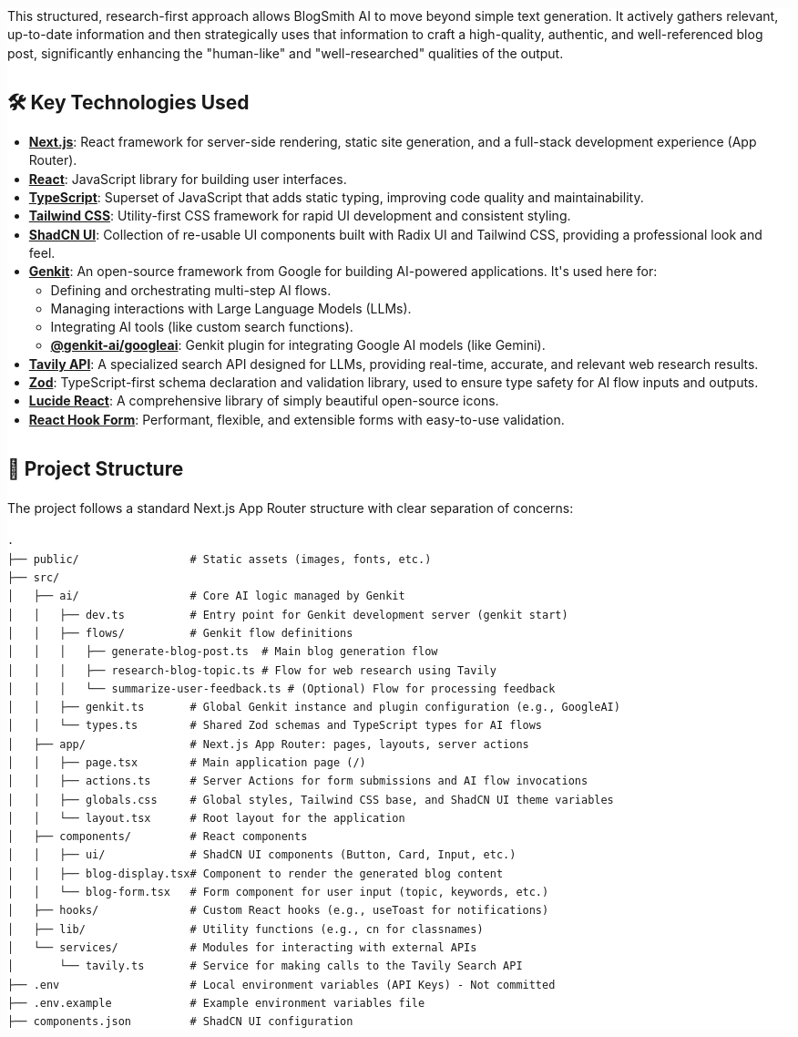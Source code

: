 This structured, research-first approach allows BlogSmith AI to move beyond simple text generation. It actively gathers relevant, up-to-date information and then strategically uses that information to craft a high-quality, authentic, and well-referenced blog post, significantly enhancing the "human-like" and "well-researched" qualities of the output.

## 🛠️ Key Technologies Used

-   **[Next.js](https://nextjs.org/)**: React framework for server-side rendering, static site generation, and a full-stack development experience (App Router).
-   **[React](https://reactjs.org/)**: JavaScript library for building user interfaces.
-   **[TypeScript](https://www.typescriptlang.org/)**: Superset of JavaScript that adds static typing, improving code quality and maintainability.
-   **[Tailwind CSS](https://tailwindcss.com/)**: Utility-first CSS framework for rapid UI development and consistent styling.
-   **[ShadCN UI](https://ui.shadcn.com/)**: Collection of re-usable UI components built with Radix UI and Tailwind CSS, providing a professional look and feel.
-   **[Genkit](https://firebase.google.com/docs/genkit)**: An open-source framework from Google for building AI-powered applications. It's used here for:
    -   Defining and orchestrating multi-step AI flows.
    -   Managing interactions with Large Language Models (LLMs).
    -   Integrating AI tools (like custom search functions).
    -   **[@genkit-ai/googleai](https://www.npmjs.com/package/@genkit-ai/googleai)**: Genkit plugin for integrating Google AI models (like Gemini).
-   **[Tavily API](https://tavily.com/)**: A specialized search API designed for LLMs, providing real-time, accurate, and relevant web research results.
-   **[Zod](https://zod.dev/)**: TypeScript-first schema declaration and validation library, used to ensure type safety for AI flow inputs and outputs.
-   **[Lucide React](https://lucide.dev/)**: A comprehensive library of simply beautiful open-source icons.
-   **[React Hook Form](https://react-hook-form.com/)**: Performant, flexible, and extensible forms with easy-to-use validation.

## 📂 Project Structure

The project follows a standard Next.js App Router structure with clear separation of concerns:

```
.
├── public/                 # Static assets (images, fonts, etc.)
├── src/
│   ├── ai/                 # Core AI logic managed by Genkit
│   │   ├── dev.ts          # Entry point for Genkit development server (genkit start)
│   │   ├── flows/          # Genkit flow definitions
│   │   │   ├── generate-blog-post.ts  # Main blog generation flow
│   │   │   ├── research-blog-topic.ts # Flow for web research using Tavily
│   │   │   └── summarize-user-feedback.ts # (Optional) Flow for processing feedback
│   │   ├── genkit.ts       # Global Genkit instance and plugin configuration (e.g., GoogleAI)
│   │   └── types.ts        # Shared Zod schemas and TypeScript types for AI flows
│   ├── app/                # Next.js App Router: pages, layouts, server actions
│   │   ├── page.tsx        # Main application page (/)
│   │   ├── actions.ts      # Server Actions for form submissions and AI flow invocations
│   │   ├── globals.css     # Global styles, Tailwind CSS base, and ShadCN UI theme variables
│   │   └── layout.tsx      # Root layout for the application
│   ├── components/         # React components
│   │   ├── ui/             # ShadCN UI components (Button, Card, Input, etc.)
│   │   ├── blog-display.tsx# Component to render the generated blog content
│   │   └── blog-form.tsx   # Form component for user input (topic, keywords, etc.)
│   ├── hooks/              # Custom React hooks (e.g., useToast for notifications)
│   ├── lib/                # Utility functions (e.g., cn for classnames)
│   └── services/           # Modules for interacting with external APIs
│       └── tavily.ts       # Service for making calls to the Tavily Search API
├── .env                    # Local environment variables (API Keys) - Not committed
├── .env.example            # Example environment variables file
├── components.json         # ShadCN UI configuration
```